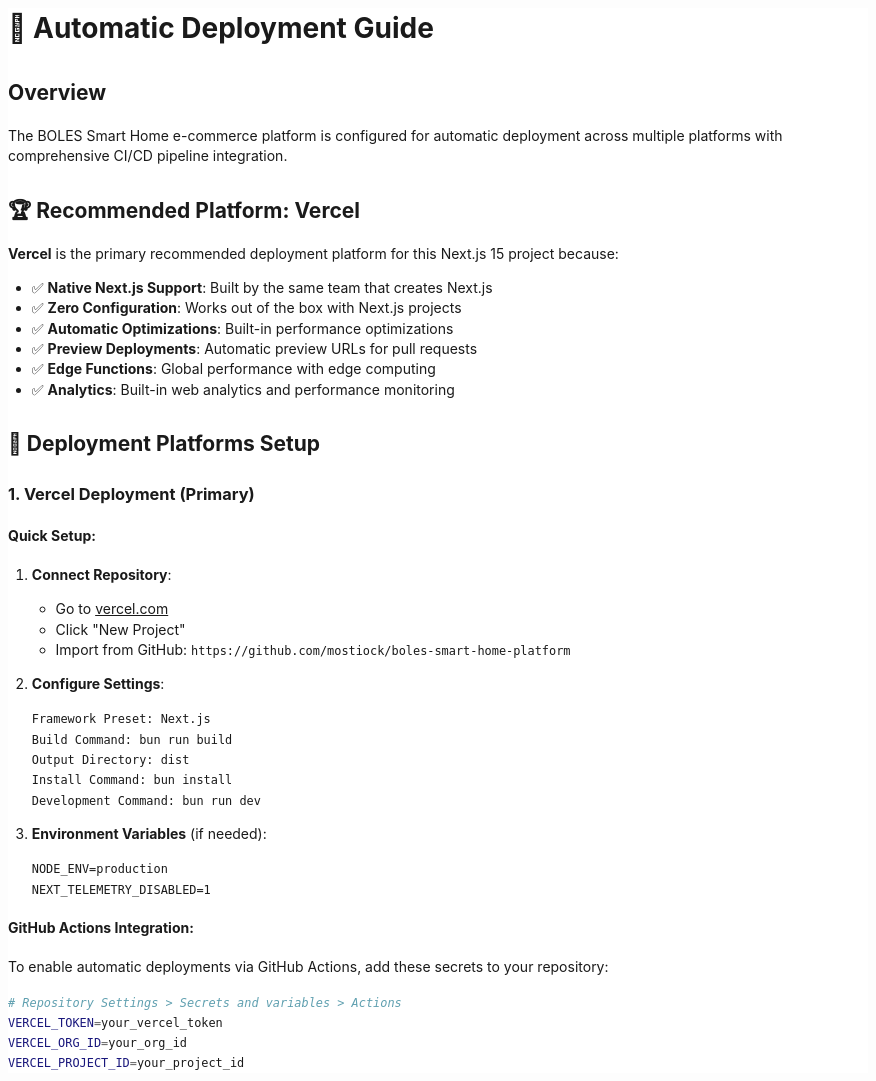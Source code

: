 # 🚀 Automatic Deployment Guide

## Overview

The BOLES Smart Home e-commerce platform is configured for automatic deployment across multiple platforms with comprehensive CI/CD pipeline integration.

## 🏆 Recommended Platform: Vercel

**Vercel** is the primary recommended deployment platform for this Next.js 15 project because:

- ✅ **Native Next.js Support**: Built by the same team that creates Next.js
- ✅ **Zero Configuration**: Works out of the box with Next.js projects
- ✅ **Automatic Optimizations**: Built-in performance optimizations
- ✅ **Preview Deployments**: Automatic preview URLs for pull requests
- ✅ **Edge Functions**: Global performance with edge computing
- ✅ **Analytics**: Built-in web analytics and performance monitoring

## 🔧 Deployment Platforms Setup

### 1. Vercel Deployment (Primary)

#### Quick Setup:
1. **Connect Repository**: 
   - Go to [vercel.com](https://vercel.com)
   - Click "New Project"
   - Import from GitHub: `https://github.com/mostiock/boles-smart-home-platform`

2. **Configure Settings**:
   ```
   Framework Preset: Next.js
   Build Command: bun run build
   Output Directory: dist
   Install Command: bun install
   Development Command: bun run dev
   ```

3. **Environment Variables** (if needed):
   ```
   NODE_ENV=production
   NEXT_TELEMETRY_DISABLED=1
   ```

#### GitHub Actions Integration:
To enable automatic deployments via GitHub Actions, add these secrets to your repository:

```bash
# Repository Settings > Secrets and variables > Actions
VERCEL_TOKEN=your_vercel_token
VERCEL_ORG_ID=your_org_id
VERCEL_PROJECT_ID=your_project_id
```
